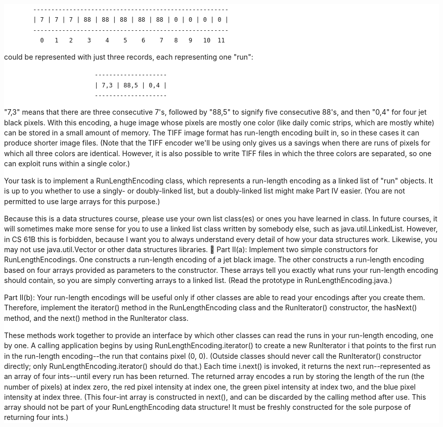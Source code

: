             ------------------------------------------------------
            | 7 | 7 | 7 | 88 | 88 | 88 | 88 | 88 | 0 | 0 | 0 | 0 |
            ------------------------------------------------------
              0   1   2    3    4    5    6    7   8   9   10  11

could be represented with just three records, each representing one "run":

                             --------------------
                             | 7,3 | 88,5 | 0,4 |
                             --------------------

"7,3" means that there are three consecutive 7's, followed by "88,5" to signify
five consecutive 88's, and then "0,4" for four jet black pixels.  With this
encoding, a huge image whose pixels are mostly one color (like daily comic
strips, which are mostly white) can be stored in a small amount of memory.  The
TIFF image format has run-length encoding built in, so in these cases it can
produce shorter image files.  (Note that the TIFF encoder we'll be using only
gives us a savings when there are runs of pixels for which all three colors are
identical.  However, it is also possible to write TIFF files in which the three
colors are separated, so one can exploit runs within a single color.)

Your task is to implement a RunLengthEncoding class, which represents a
run-length encoding as a linked list of "run" objects.  It is up to you whether
to use a singly- or doubly-linked list, but a doubly-linked list might make
Part IV easier.  (You are not permitted to use large arrays for this purpose.)

Because this is a data structures course, please use your own list class(es) or
ones you have learned in class.  In future courses, it will sometimes make more
sense for you to use a linked list class written by somebody else, such as
java.util.LinkedList.  However, in CS 61B this is forbidden, because I want you
to always understand every detail of how your data structures work.  Likewise,
you may not use java.util.Vector or other data structures libraries.

Part II(a):  Implement two simple constructors for RunLengthEncodings.  One
constructs a run-length encoding of a jet black image.  The other constructs
a run-length encoding based on four arrays provided as parameters to the
constructor.  These arrays tell you exactly what runs your run-length encoding
should contain, so you are simply converting arrays to a linked list.  (Read
the prototype in RunLengthEncoding.java.)

Part II(b):  Your run-length encodings will be useful only if other classes
are able to read your encodings after you create them.  Therefore, implement
the iterator() method in the RunLengthEncoding class and the RunIterator()
constructor, the hasNext() method, and the next() method in the RunIterator
class.

These methods work together to provide an interface by which other classes can
read the runs in your run-length encoding, one by one.  A calling application
begins by using RunLengthEncoding.iterator() to create a new RunIterator i that
points to the first run in the run-length encoding--the run that contains pixel
(0, 0).  (Outside classes should never call the RunIterator() constructor
directly; only RunLengthEncoding.iterator() should do that.)  Each time
i.next() is invoked, it returns the next run--represented as an array of four
ints--until every run has been returned.  The returned array encodes a run by
storing the length of the run (the number of pixels) at index zero, the red
pixel intensity at index one, the green pixel intensity at index two, and the
blue pixel intensity at index three.  (This four-int array is constructed in
next(), and can be discarded by the calling method after use.  This array
should not be part of your RunLengthEncoding data structure!  It must be
freshly constructed for the sole purpose of returning four ints.)
